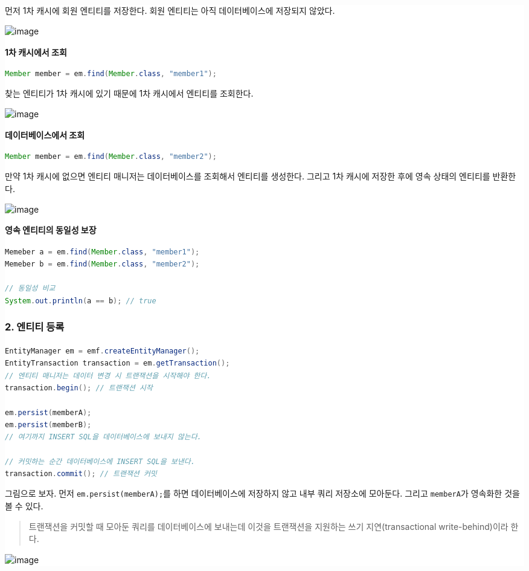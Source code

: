 먼저 1차 캐시에 회원 엔티티를 저장한다. 회원 엔티티는 아직 데이터베이스에 저장되지 않았다.

![image](https://images.velog.io/images/tigger/post/949df0a7-1c61-46fb-a524-70ae95ad0869/image.png)

**1차 캐시에서 조회**

```java
Member member = em.find(Member.class, "member1");
```

찾는 엔티티가 1차 캐시에 있기 때문에 1차 캐시에서 엔티티를 조회한다.

![image](https://images.velog.io/images/tigger/post/cb3f3daa-5dd9-46a3-9e42-64db18c91561/image.png)

**데이터베이스에서 조회**

```java
Member member = em.find(Member.class, "member2");
```

만약 1차 캐시에 없으면 엔티티 매니저는 데이터베이스를 조회해서 엔티티를 생성한다. 그리고 1차 캐시에 저장한 후에 영속 상태의 엔티티를 반환한다.

![image](https://images.velog.io/images/tigger/post/dd402fe2-833d-48df-8f50-7185714b67b4/image.png)

**영속 엔티티의 동일성 보장**

```java
Memeber a = em.find(Member.class, "member1");
Memeber b = em.find(Member.class, "member2");

// 동일성 비교
System.out.println(a == b); // true
```

### 2. 엔티티 등록

```java
EntityManager em = emf.createEntityManager();
EntityTransaction transaction = em.getTransaction();
// 엔티티 매니저는 데이터 변경 시 트랜잭션을 시작해야 한다.
transaction.begin(); // 트랜잭션 시작

em.persist(memberA);
em.persist(memberB);
// 여기까지 INSERT SQL을 데이터베이스에 보내지 않는다.

// 커밋하는 순간 데이터베이스에 INSERT SQL을 보낸다.
transaction.commit(); // 트랜잭션 커밋
```

그림으로 보자. 먼저 `em.persist(memberA);`를 하면 데이터베이스에 저장하지 않고 내부 쿼리 저장소에 모아둔다. 그리고 `memberA`가 영속화한 것을 볼 수 있다.

> 트랜잭션을 커밋할 때 모아둔 쿼리를 데이터베이스에 보내는데 이것을 트랜잭션을 지원하는 쓰기 지연(transactional write-behind)이라 한다.

![image](https://images.velog.io/images/tigger/post/abcbf6b1-67a8-417b-a309-a431fbf98706/image.png)
